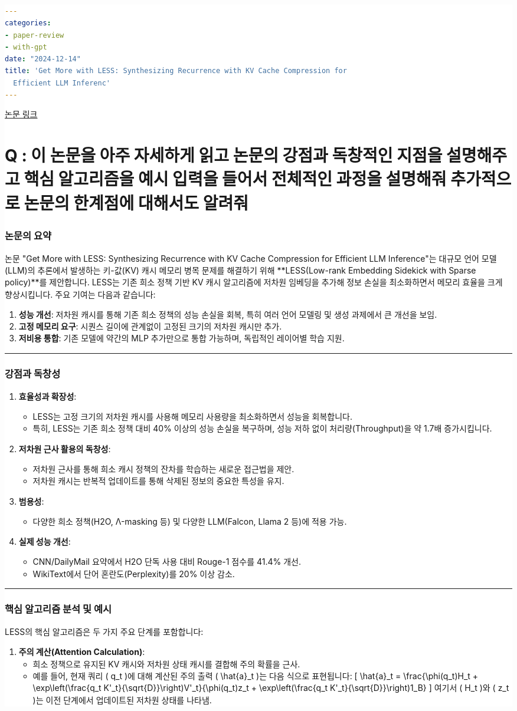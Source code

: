 ```yaml
---
categories:
- paper-review
- with-gpt
date: "2024-12-14"
title: 'Get More with LESS: Synthesizing Recurrence with KV Cache Compression for
  Efficient LLM Inferenc'
---
```


[논문 링크](https://arxiv.org/abs/2402.09398)

# Q : 이 논문을 아주 자세하게 읽고 논문의 강점과 독창적인 지점을 설명해주고 핵심 알고리즘을 예시 입력을 들어서 전체적인 과정을 설명해줘 추가적으로 논문의 한계점에 대해서도 알려줘



### 논문의 요약
논문 "Get More with LESS: Synthesizing Recurrence with KV Cache Compression for Efficient LLM Inference"는 대규모 언어 모델(LLM)의 추론에서 발생하는 키-값(KV) 캐시 메모리 병목 문제를 해결하기 위해 **LESS(Low-rank Embedding Sidekick with Sparse policy)**를 제안합니다. LESS는 기존 희소 정책 기반 KV 캐시 알고리즘에 저차원 임베딩을 추가해 정보 손실을 최소화하면서 메모리 효율을 크게 향상시킵니다. 주요 기여는 다음과 같습니다:

1. **성능 개선**: 저차원 캐시를 통해 기존 희소 정책의 성능 손실을 회복, 특히 여러 언어 모델링 및 생성 과제에서 큰 개선을 보임.
2. **고정 메모리 요구**: 시퀀스 길이에 관계없이 고정된 크기의 저차원 캐시만 추가.
3. **저비용 통합**: 기존 모델에 약간의 MLP 추가만으로 통합 가능하며, 독립적인 레이어별 학습 지원.

---

### 강점과 독창성
1. **효율성과 확장성**:
   - LESS는 고정 크기의 저차원 캐시를 사용해 메모리 사용량을 최소화하면서 성능을 회복합니다.
   - 특히, LESS는 기존 희소 정책 대비 40% 이상의 성능 손실을 복구하며, 성능 저하 없이 처리량(Throughput)을 약 1.7배 증가시킵니다.

2. **저차원 근사 활용의 독창성**:
   - 저차원 근사를 통해 희소 캐시 정책의 잔차를 학습하는 새로운 접근법을 제안.
   - 저차원 캐시는 반복적 업데이트를 통해 삭제된 정보의 중요한 특성을 유지.

3. **범용성**:
   - 다양한 희소 정책(H2O, Λ-masking 등) 및 다양한 LLM(Falcon, Llama 2 등)에 적용 가능.

4. **실제 성능 개선**:
   - CNN/DailyMail 요약에서 H2O 단독 사용 대비 Rouge-1 점수를 41.4% 개선.
   - WikiText에서 단어 혼란도(Perplexity)를 20% 이상 감소.

---

### 핵심 알고리즘 분석 및 예시
LESS의 핵심 알고리즘은 두 가지 주요 단계를 포함합니다:
1. **주의 계산(Attention Calculation)**:
   - 희소 정책으로 유지된 KV 캐시와 저차원 상태 캐시를 결합해 주의 확률을 근사.
   - 예를 들어, 현재 쿼리 \( q_t \)에 대해 계산된 주의 출력 \( \hat{a}_t \)는 다음 식으로 표현됩니다:
     \[
     \hat{a}_t = \frac{\phi(q_t)H_t + \exp\left(\frac{q_t K'_t}{\sqrt{D}}\right)V'_t}{\phi(q_t)z_t + \exp\left(\frac{q_t K'_t}{\sqrt{D}}\right)1_B}
     \]
     여기서 \( H_t \)와 \( z_t \)는 이전 단계에서 업데이트된 저차원 상태를 나타냄.
